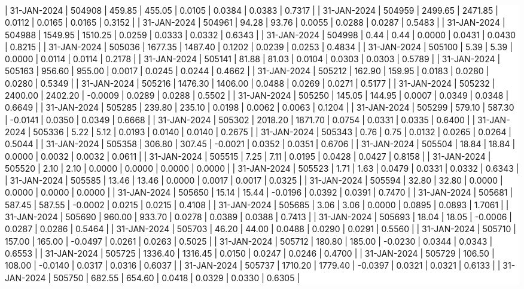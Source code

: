 | 31-JAN-2024 | 504908 | 459.85 | 455.05 | 0.0105 | 0.0384 | 0.0383 | 0.7317 |
| 31-JAN-2024 | 504959 | 2499.65 | 2471.85 | 0.0112 | 0.0165 | 0.0165 | 0.3152 |
| 31-JAN-2024 | 504961 | 94.28 | 93.76 | 0.0055 | 0.0288 | 0.0287 | 0.5483 |
| 31-JAN-2024 | 504988 | 1549.95 | 1510.25 | 0.0259 | 0.0333 | 0.0332 | 0.6343 |
| 31-JAN-2024 | 504998 | 0.44 | 0.44 | 0.0000 | 0.0431 | 0.0430 | 0.8215 |
| 31-JAN-2024 | 505036 | 1677.35 | 1487.40 | 0.1202 | 0.0239 | 0.0253 | 0.4834 |
| 31-JAN-2024 | 505100 | 5.39 | 5.39 | 0.0000 | 0.0114 | 0.0114 | 0.2178 |
| 31-JAN-2024 | 505141 | 81.88 | 81.03 | 0.0104 | 0.0303 | 0.0303 | 0.5789 |
| 31-JAN-2024 | 505163 | 956.60 | 955.00 | 0.0017 | 0.0245 | 0.0244 | 0.4662 |
| 31-JAN-2024 | 505212 | 162.90 | 159.95 | 0.0183 | 0.0280 | 0.0280 | 0.5349 |
| 31-JAN-2024 | 505216 | 1476.30 | 1406.00 | 0.0488 | 0.0269 | 0.0271 | 0.5177 |
| 31-JAN-2024 | 505232 | 2400.00 | 2402.20 | -0.0009 | 0.0289 | 0.0288 | 0.5502 |
| 31-JAN-2024 | 505250 | 145.05 | 144.95 | 0.0007 | 0.0349 | 0.0348 | 0.6649 |
| 31-JAN-2024 | 505285 | 239.80 | 235.10 | 0.0198 | 0.0062 | 0.0063 | 0.1204 |
| 31-JAN-2024 | 505299 | 579.10 | 587.30 | -0.0141 | 0.0350 | 0.0349 | 0.6668 |
| 31-JAN-2024 | 505302 | 2018.20 | 1871.70 | 0.0754 | 0.0331 | 0.0335 | 0.6400 |
| 31-JAN-2024 | 505336 | 5.22 | 5.12 | 0.0193 | 0.0140 | 0.0140 | 0.2675 |
| 31-JAN-2024 | 505343 | 0.76 | 0.75 | 0.0132 | 0.0265 | 0.0264 | 0.5044 |
| 31-JAN-2024 | 505358 | 306.80 | 307.45 | -0.0021 | 0.0352 | 0.0351 | 0.6706 |
| 31-JAN-2024 | 505504 | 18.84 | 18.84 | 0.0000 | 0.0032 | 0.0032 | 0.0611 |
| 31-JAN-2024 | 505515 | 7.25 | 7.11 | 0.0195 | 0.0428 | 0.0427 | 0.8158 |
| 31-JAN-2024 | 505520 | 2.10 | 2.10 | 0.0000 | 0.0000 | 0.0000 | 0.0000 |
| 31-JAN-2024 | 505523 | 1.71 | 1.63 | 0.0479 | 0.0331 | 0.0332 | 0.6343 |
| 31-JAN-2024 | 505585 | 13.46 | 13.46 | 0.0000 | 0.0017 | 0.0017 | 0.0325 |
| 31-JAN-2024 | 505594 | 32.80 | 32.80 | 0.0000 | 0.0000 | 0.0000 | 0.0000 |
| 31-JAN-2024 | 505650 | 15.14 | 15.44 | -0.0196 | 0.0392 | 0.0391 | 0.7470 |
| 31-JAN-2024 | 505681 | 587.45 | 587.55 | -0.0002 | 0.0215 | 0.0215 | 0.4108 |
| 31-JAN-2024 | 505685 | 3.06 | 3.06 | 0.0000 | 0.0895 | 0.0893 | 1.7061 |
| 31-JAN-2024 | 505690 | 960.00 | 933.70 | 0.0278 | 0.0389 | 0.0388 | 0.7413 |
| 31-JAN-2024 | 505693 | 18.04 | 18.05 | -0.0006 | 0.0287 | 0.0286 | 0.5464 |
| 31-JAN-2024 | 505703 | 46.20 | 44.00 | 0.0488 | 0.0290 | 0.0291 | 0.5560 |
| 31-JAN-2024 | 505710 | 157.00 | 165.00 | -0.0497 | 0.0261 | 0.0263 | 0.5025 |
| 31-JAN-2024 | 505712 | 180.80 | 185.00 | -0.0230 | 0.0344 | 0.0343 | 0.6553 |
| 31-JAN-2024 | 505725 | 1336.40 | 1316.45 | 0.0150 | 0.0247 | 0.0246 | 0.4700 |
| 31-JAN-2024 | 505729 | 106.50 | 108.00 | -0.0140 | 0.0317 | 0.0316 | 0.6037 |
| 31-JAN-2024 | 505737 | 1710.20 | 1779.40 | -0.0397 | 0.0321 | 0.0321 | 0.6133 |
| 31-JAN-2024 | 505750 | 682.55 | 654.60 | 0.0418 | 0.0329 | 0.0330 | 0.6305 |